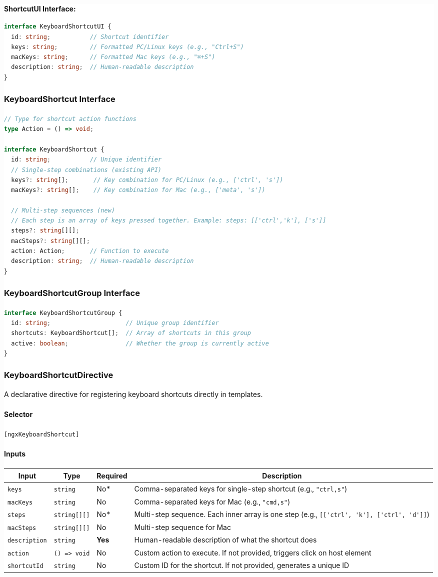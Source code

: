 **ShortcutUI Interface:**
```typescript
interface KeyboardShortcutUI {
  id: string;           // Shortcut identifier
  keys: string;         // Formatted PC/Linux keys (e.g., "Ctrl+S")
  macKeys: string;      // Formatted Mac keys (e.g., "⌘+S")
  description: string;  // Human-readable description
}
```

### KeyboardShortcut Interface

```typescript
// Type for shortcut action functions
type Action = () => void;

interface KeyboardShortcut {
  id: string;           // Unique identifier
  // Single-step combinations (existing API)
  keys?: string[];       // Key combination for PC/Linux (e.g., ['ctrl', 's'])
  macKeys?: string[];    // Key combination for Mac (e.g., ['meta', 's'])

  // Multi-step sequences (new)
  // Each step is an array of keys pressed together. Example: steps: [['ctrl','k'], ['s']]
  steps?: string[][];
  macSteps?: string[][];
  action: Action;       // Function to execute
  description: string;  // Human-readable description
}
```

### KeyboardShortcutGroup Interface

```typescript
interface KeyboardShortcutGroup {
  id: string;                     // Unique group identifier
  shortcuts: KeyboardShortcut[];  // Array of shortcuts in this group
  active: boolean;                // Whether the group is currently active
}
```

### KeyboardShortcutDirective

A declarative directive for registering keyboard shortcuts directly in templates.

#### Selector
```typescript
[ngxKeyboardShortcut]
```

#### Inputs

| Input | Type | Required | Description |
|-------|------|----------|-------------|
| `keys` | `string` | No* | Comma-separated keys for single-step shortcut (e.g., `"ctrl,s"`) |
| `macKeys` | `string` | No | Comma-separated keys for Mac (e.g., `"cmd,s"`) |
| `steps` | `string[][]` | No* | Multi-step sequence. Each inner array is one step (e.g., `[['ctrl', 'k'], ['ctrl', 'd']]`) |
| `macSteps` | `string[][]` | No | Multi-step sequence for Mac |
| `description` | `string` | **Yes** | Human-readable description of what the shortcut does |
| `action` | `() => void` | No | Custom action to execute. If not provided, triggers click on host element |
| `shortcutId` | `string` | No | Custom ID for the shortcut. If not provided, generates a unique ID |
